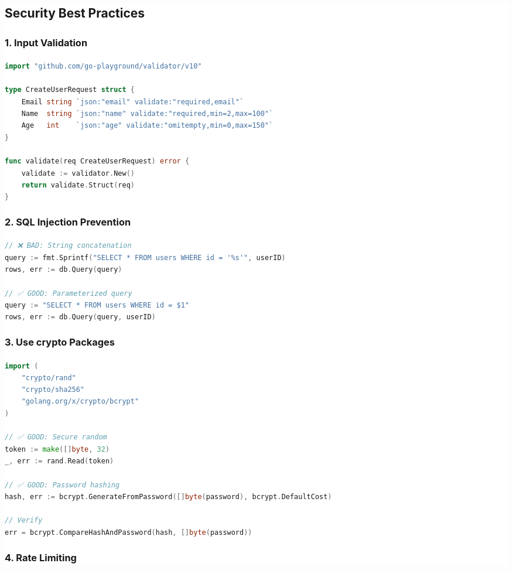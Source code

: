 
## Security Best Practices

### 1. Input Validation

```go
import "github.com/go-playground/validator/v10"

type CreateUserRequest struct {
    Email string `json:"email" validate:"required,email"`
    Name  string `json:"name" validate:"required,min=2,max=100"`
    Age   int    `json:"age" validate:"omitempty,min=0,max=150"`
}

func validate(req CreateUserRequest) error {
    validate := validator.New()
    return validate.Struct(req)
}
```

### 2. SQL Injection Prevention

```go
// ❌ BAD: String concatenation
query := fmt.Sprintf("SELECT * FROM users WHERE id = '%s'", userID)
rows, err := db.Query(query)

// ✅ GOOD: Parameterized query
query := "SELECT * FROM users WHERE id = $1"
rows, err := db.Query(query, userID)
```

### 3. Use crypto Packages

```go
import (
    "crypto/rand"
    "crypto/sha256"
    "golang.org/x/crypto/bcrypt"
)

// ✅ GOOD: Secure random
token := make([]byte, 32)
_, err := rand.Read(token)

// ✅ GOOD: Password hashing
hash, err := bcrypt.GenerateFromPassword([]byte(password), bcrypt.DefaultCost)

// Verify
err = bcrypt.CompareHashAndPassword(hash, []byte(password))
```

### 4. Rate Limiting
